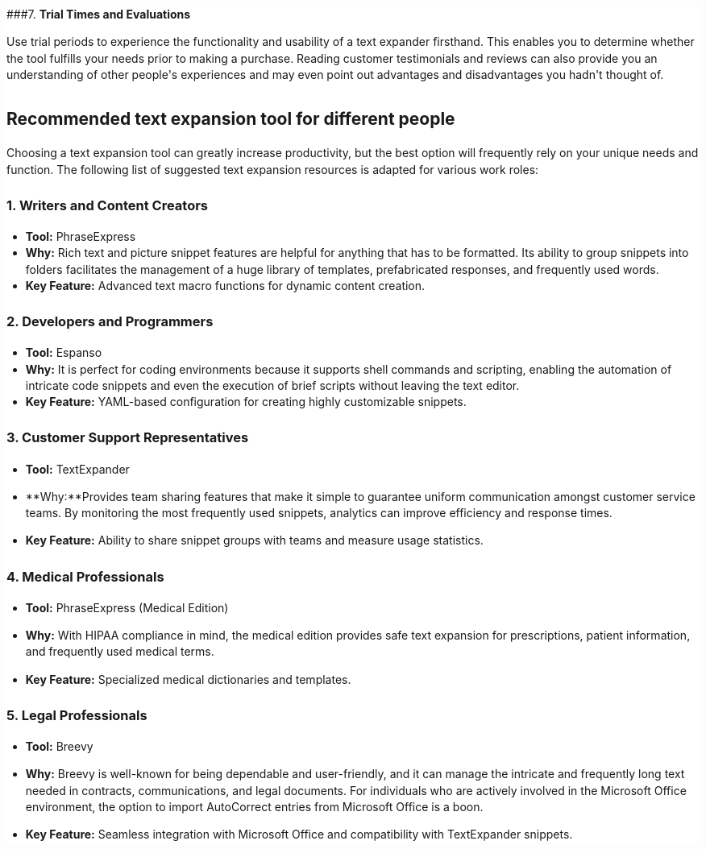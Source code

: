 ###7. **Trial Times and Evaluations**

Use trial periods to experience the functionality and usability of a text expander firsthand. This enables you to determine whether the tool fulfills your needs prior to making a purchase. Reading customer testimonials and reviews can also provide you an understanding of other people's experiences and may even point out advantages and disadvantages you hadn't thought of.



## Recommended text expansion tool for different people
Choosing a text expansion tool can greatly increase productivity, but the best option will frequently rely on your unique needs and function. The following list of suggested text expansion resources is adapted for various work roles:

### 1. **Writers and Content Creators**
- **Tool:** PhraseExpress
- **Why:** Rich text and picture snippet features are helpful for anything that has to be formatted. Its ability to group snippets into folders facilitates the management of a huge library of templates, prefabricated responses, and frequently used words.
- **Key Feature:** Advanced text macro functions for dynamic content creation.

### 2. **Developers and Programmers**
- **Tool:** Espanso
- **Why:** It is perfect for coding environments because it supports shell commands and scripting, enabling the automation of intricate code snippets and even the execution of brief scripts without leaving the text editor.
- **Key Feature:** YAML-based configuration for creating highly customizable snippets.

### 3. **Customer Support Representatives**
- **Tool:** TextExpander
- **Why:**Provides team sharing features that make it simple to guarantee uniform communication amongst customer service teams. By monitoring the most frequently used snippets, analytics can improve efficiency and response times.

- **Key Feature:** Ability to share snippet groups with teams and measure usage statistics.

### 4. **Medical Professionals**
- **Tool:** PhraseExpress (Medical Edition)
- **Why:** With HIPAA compliance in mind, the medical edition provides safe text expansion for prescriptions, patient information, and frequently used medical terms. 

- **Key Feature:** Specialized medical dictionaries and templates.

### 5. **Legal Professionals**
- **Tool:** Breevy
- **Why:** Breevy is well-known for being dependable and user-friendly, and it can manage the intricate and frequently long text needed in contracts, communications, and legal documents. For individuals who are actively involved in the Microsoft Office environment, the option to import AutoCorrect entries from Microsoft Office is a boon.

- **Key Feature:** Seamless integration with Microsoft Office and compatibility with TextExpander snippets.
